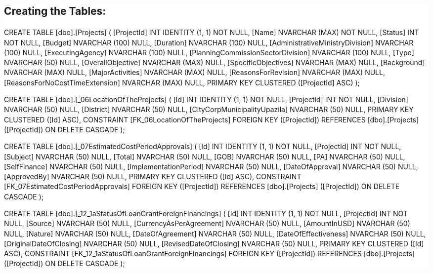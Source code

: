 ## Creating the Tables:

CREATE TABLE [dbo].[Projects] (
    [ProjectId]                        INT            IDENTITY (1, 1) NOT NULL,
    [Name]                             NVARCHAR (MAX) NOT NULL,
    [Status]                           INT            NOT NULL,
    [Budget]                           NVARCHAR (100) NULL,
    [Duration]                         NVARCHAR (100) NULL,
    [AdministrativeMinistryDivision]   NVARCHAR (100) NULL,
    [ExecutingAgency]                  NVARCHAR (100) NULL,
    [PlanningCommissionSectorDivision] NVARCHAR (100) NULL,
    [Type]                             NVARCHAR (50)  NULL,
    [OverallObjective]                 NVARCHAR (MAX) NULL,
    [SpecificObjectives]               NVARCHAR (MAX) NULL,
    [Background]                       NVARCHAR (MAX) NULL,
    [MajorActivities]                  NVARCHAR (MAX) NULL,
    [ReasonsForRevision]               NVARCHAR (MAX) NULL,
    [ReasonsForNoCostTimeExtension]    NVARCHAR (MAX) NULL,
    PRIMARY KEY CLUSTERED ([ProjectId] ASC)
);

CREATE TABLE [dbo].[_06LocationOfTheProjects] (
    [Id]                          INT           IDENTITY (1, 1) NOT NULL,
    [ProjectId]                   INT           NOT NULL,
    [Division]                    NVARCHAR (50) NULL,
    [District]                    NVARCHAR (50) NULL,
    [CityCorpMunicipalityUpazila] NVARCHAR (50) NULL,
    PRIMARY KEY CLUSTERED ([Id] ASC),
    CONSTRAINT [FK_06LocationOfTheProjects] FOREIGN KEY ([ProjectId]) REFERENCES [dbo].[Projects] ([ProjectId]) ON DELETE CASCADE
);

CREATE TABLE [dbo].[_07EstimatedCostPeriodApprovals] (
    [Id]                   INT           IDENTITY (1, 1) NOT NULL,
    [ProjectId]            INT           NOT NULL,
    [Subject]              NVARCHAR (50) NULL,
    [Total]                NVARCHAR (50) NULL,
    [GOB]                  NVARCHAR (50) NULL,
    [PA]                   NVARCHAR (50) NULL,
    [SelfFinance]          NVARCHAR (50) NULL,
    [ImplementationPeriod] NVARCHAR (50) NULL,
    [DateOfApproval]       NVARCHAR (50) NULL,
    [ApprovedBy]           NVARCHAR (50) NULL,
    PRIMARY KEY CLUSTERED ([Id] ASC),
    CONSTRAINT [FK_07EstimatedCostPeriodApprovals] FOREIGN KEY ([ProjectId]) REFERENCES [dbo].[Projects] ([ProjectId]) ON DELETE CASCADE
);

CREATE TABLE [dbo].[_12_1aStatusOfLoanGrantForeignFinancings] (
    [Id]                     INT           IDENTITY (1, 1) NOT NULL,
    [ProjectId]              INT           NOT NULL,
    [Source]                 NVARCHAR (50) NULL,
    [CurrencyAsPerAgreement] NVARCHAR (50) NULL,
    [AmountInUSD]            NVARCHAR (50) NULL,
    [Nature]                 NVARCHAR (50) NULL,
    [DateOfAgreement]        NVARCHAR (50) NULL,
    [DateOfEffectiveness]    NVARCHAR (50) NULL,
    [OriginalDateOfClosing]  NVARCHAR (50) NULL,
    [RevisedDateOfClosing]   NVARCHAR (50) NULL,
    PRIMARY KEY CLUSTERED ([Id] ASC),
    CONSTRAINT [FK_12_1aStatusOfLoanGrantForeignFinancings] FOREIGN KEY ([ProjectId]) REFERENCES [dbo].[Projects] ([ProjectId]) ON DELETE CASCADE
);
